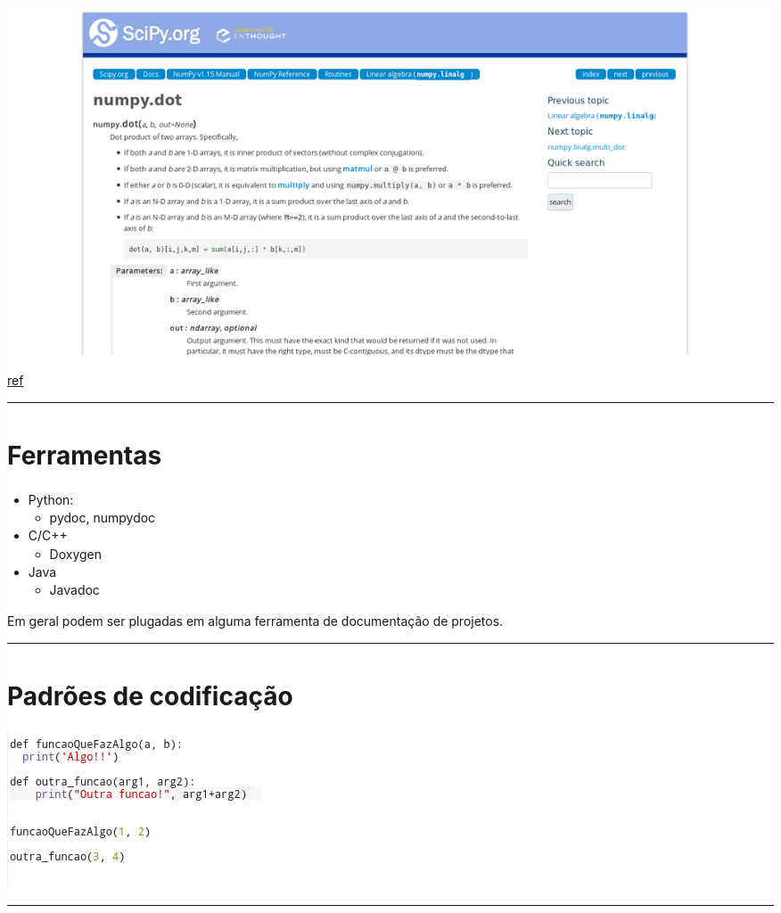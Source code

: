 ![2000% center](np-doc-api.png)

[ref](https://docs.scipy.org/doc/numpy/reference/generated/numpy.dot.html)

---
# Ferramentas

- Python:
	- pydoc, numpydoc
- C/C++
	- Doxygen
- Java
	- Javadoc

Em geral podem ser plugadas em alguma ferramenta de documentação de projetos. 

---
# Padrões de codificação

![width:500px](porco.png)

---